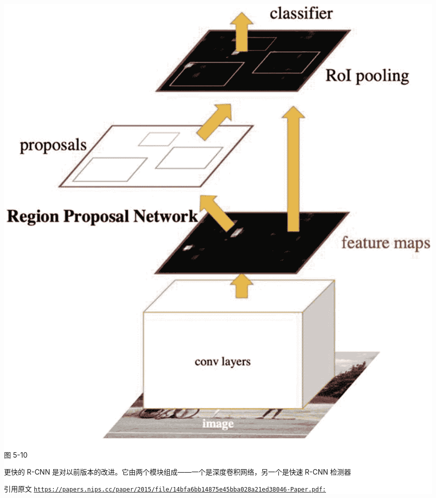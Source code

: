 ![img/496201_1_En_5_Fig10_HTML.jpg](img/496201_1_En_5_Fig10_HTML.jpg)

图 5-10

更快的 R-CNN 是对以前版本的改进。它由两个模块组成——一个是深度卷积网络，另一个是快速 R-CNN 检测器

引用原文 [`https://papers.nips.cc/paper/2015/file/14bfa6bb14875e45bba028a21ed38046-Paper.pdf:`](https://papers.nips.cc/paper/2015/file/14bfa6bb14875e45bba028a21ed38046-Paper.pdf)
